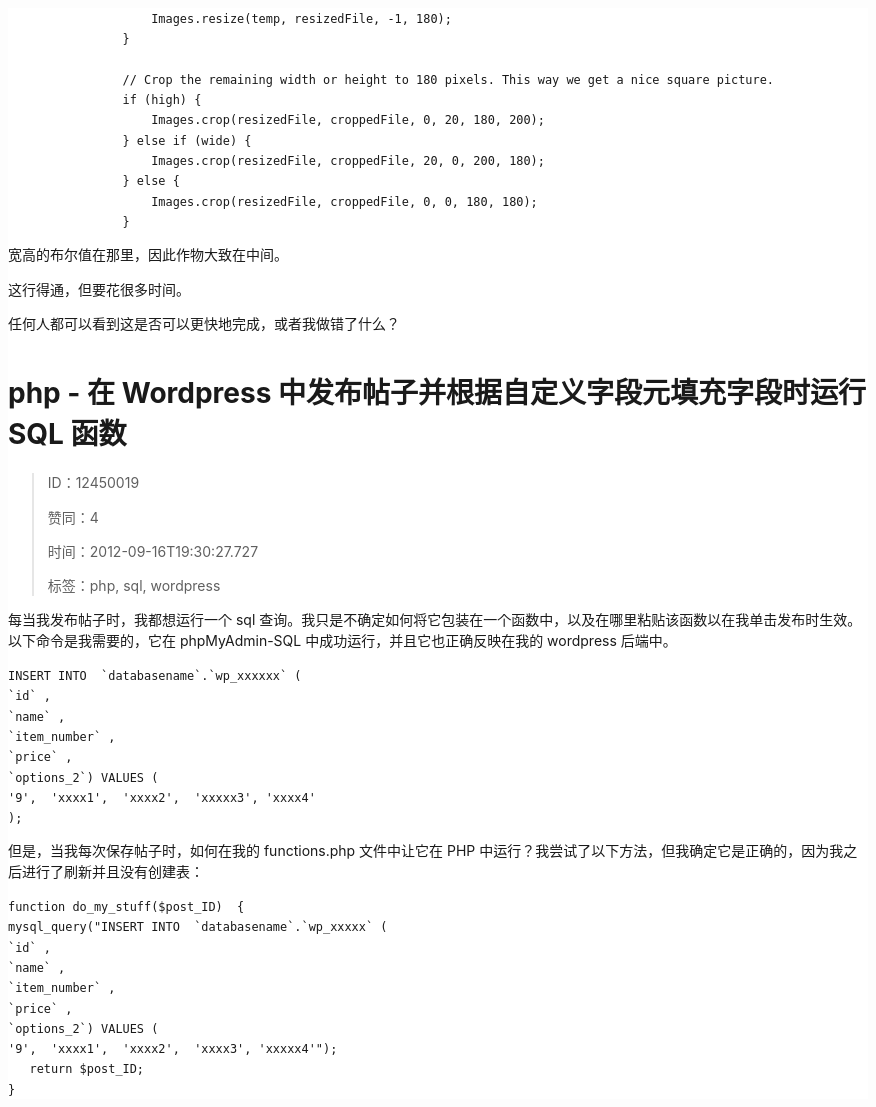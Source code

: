 ```
                    Images.resize(temp, resizedFile, -1, 180);
                }

                // Crop the remaining width or height to 180 pixels. This way we get a nice square picture.
                if (high) {
                    Images.crop(resizedFile, croppedFile, 0, 20, 180, 200);
                } else if (wide) {
                    Images.crop(resizedFile, croppedFile, 20, 0, 200, 180);
                } else {
                    Images.crop(resizedFile, croppedFile, 0, 0, 180, 180);
                } 
```

宽高的布尔值在那里，因此作物大致在中间。

这行得通，但要花很多时间。

任何人都可以看到这是否可以更快地完成，或者我做错了什么？

# php - 在 Wordpress 中发布帖子并根据自定义字段元填充字段时运行 SQL 函数

> ID：12450019
> 
> 赞同：4
> 
> 时间：2012-09-16T19:30:27.727
> 
> 标签：php, sql, wordpress

每当我发布帖子时，我都想运行一个 sql 查询。我只是不确定如何将它包装在一个函数中，以及在哪里粘贴该函数以在我单击发布时生效。以下命令是我需要的，它在 phpMyAdmin-SQL 中成功运行，并且它也正确反映在我的 wordpress 后端中。

```
INSERT INTO  `databasename`.`wp_xxxxxx` (
`id` ,
`name` ,
`item_number` ,
`price` ,
`options_2`) VALUES (
'9',  'xxxx1',  'xxxx2',  'xxxxx3', 'xxxx4'
); 
```

但是，当我每次保存帖子时，如何在我的 functions.php 文件中让它在 PHP 中运行？我尝试了以下方法，但我确定它是正确的，因为我之后进行了刷新并且没有创建表：

```
function do_my_stuff($post_ID)  {
mysql_query("INSERT INTO  `databasename`.`wp_xxxxx` (
`id` ,
`name` ,
`item_number` ,
`price` ,
`options_2`) VALUES (
'9',  'xxxx1',  'xxxx2',  'xxxx3', 'xxxxx4'");
   return $post_ID;
} 
```
